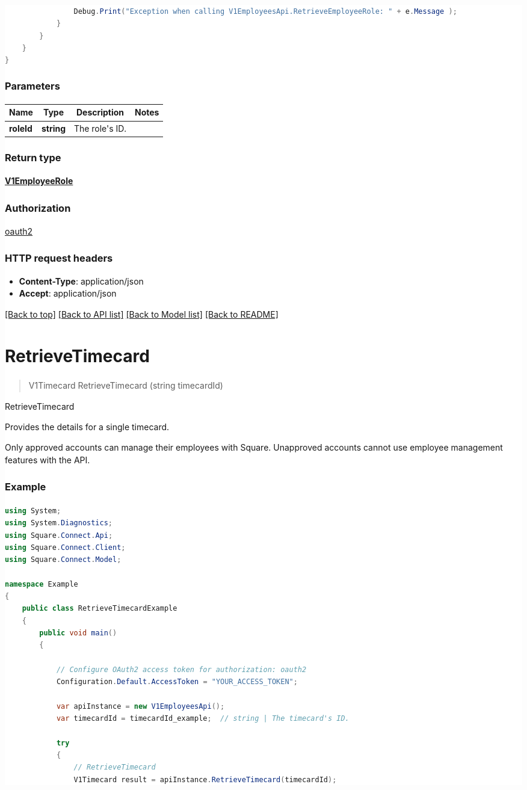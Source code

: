 ```csharp
                Debug.Print("Exception when calling V1EmployeesApi.RetrieveEmployeeRole: " + e.Message );
            }
        }
    }
}
```

### Parameters

Name | Type | Description  | Notes
------------- | ------------- | ------------- | -------------
 **roleId** | **string**| The role&#39;s ID. | 

### Return type

[**V1EmployeeRole**](V1EmployeeRole.md)

### Authorization

[oauth2](../README.md#oauth2)

### HTTP request headers

 - **Content-Type**: application/json
 - **Accept**: application/json

[[Back to top]](#) [[Back to API list]](../README.md#documentation-for-api-endpoints) [[Back to Model list]](../README.md#documentation-for-models) [[Back to README]](../README.md)

<a name="retrievetimecard"></a>
# **RetrieveTimecard**
> V1Timecard RetrieveTimecard (string timecardId)

RetrieveTimecard

Provides the details for a single timecard. <aside> Only approved accounts can manage their employees with Square. Unapproved accounts cannot use employee management features with the API. </aside>

### Example
```csharp
using System;
using System.Diagnostics;
using Square.Connect.Api;
using Square.Connect.Client;
using Square.Connect.Model;

namespace Example
{
    public class RetrieveTimecardExample
    {
        public void main()
        {
            
            // Configure OAuth2 access token for authorization: oauth2
            Configuration.Default.AccessToken = "YOUR_ACCESS_TOKEN";

            var apiInstance = new V1EmployeesApi();
            var timecardId = timecardId_example;  // string | The timecard's ID.

            try
            {
                // RetrieveTimecard
                V1Timecard result = apiInstance.RetrieveTimecard(timecardId);
```